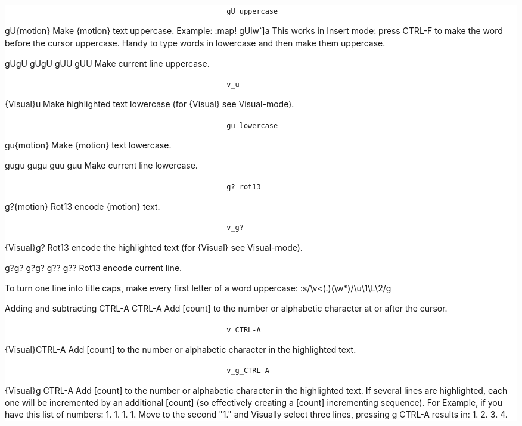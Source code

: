                                                         gU uppercase
gU{motion}              Make {motion} text uppercase.
                        Example:
                                :map! <C-F> <Esc>gUiw`]a
                       This works in Insert mode: press CTRL-F to make the
                        word before the cursor uppercase.  Handy to type
                        words in lowercase and then make them uppercase.


gUgU                                                    gUgU gUU
gUU                     Make current line uppercase.

                                                        v_u
{Visual}u               Make highlighted text lowercase (for {Visual} see
                        Visual-mode).

                                                        gu lowercase
gu{motion}              Make {motion} text lowercase.

gugu                                                    gugu guu
guu                     Make current line lowercase.

                                                        g? rot13
g?{motion}              Rot13 encode {motion} text.

                                                        v_g?
{Visual}g?              Rot13 encode the highlighted text (for {Visual} see
                        Visual-mode).

g?g?                                                    g?g? g??
g??                     Rot13 encode current line.

To turn one line into title caps, make every first letter of a word
uppercase:
        :s/\v<(.)(\w*)/\u\1\L\2/g


Adding and subtracting
                                                        CTRL-A
CTRL-A                  Add [count] to the number or alphabetic character at
                        or after the cursor.

                                                        v_CTRL-A
{Visual}CTRL-A          Add [count] to the number or alphabetic character in
                        the highlighted text.

                                                        v_g_CTRL-A
{Visual}g CTRL-A        Add [count] to the number or alphabetic character in
                        the highlighted text. If several lines are
                        highlighted, each one will be incremented by an
                        additional [count] (so effectively creating a
                        [count] incrementing sequence).
                        For Example, if you have this list of numbers:
                                1.
                                1.
                                1.
                                1.
                        Move to the second "1." and Visually select three
                        lines, pressing g CTRL-A results in:
                                1.
                                2.
                                3.
                                4.
